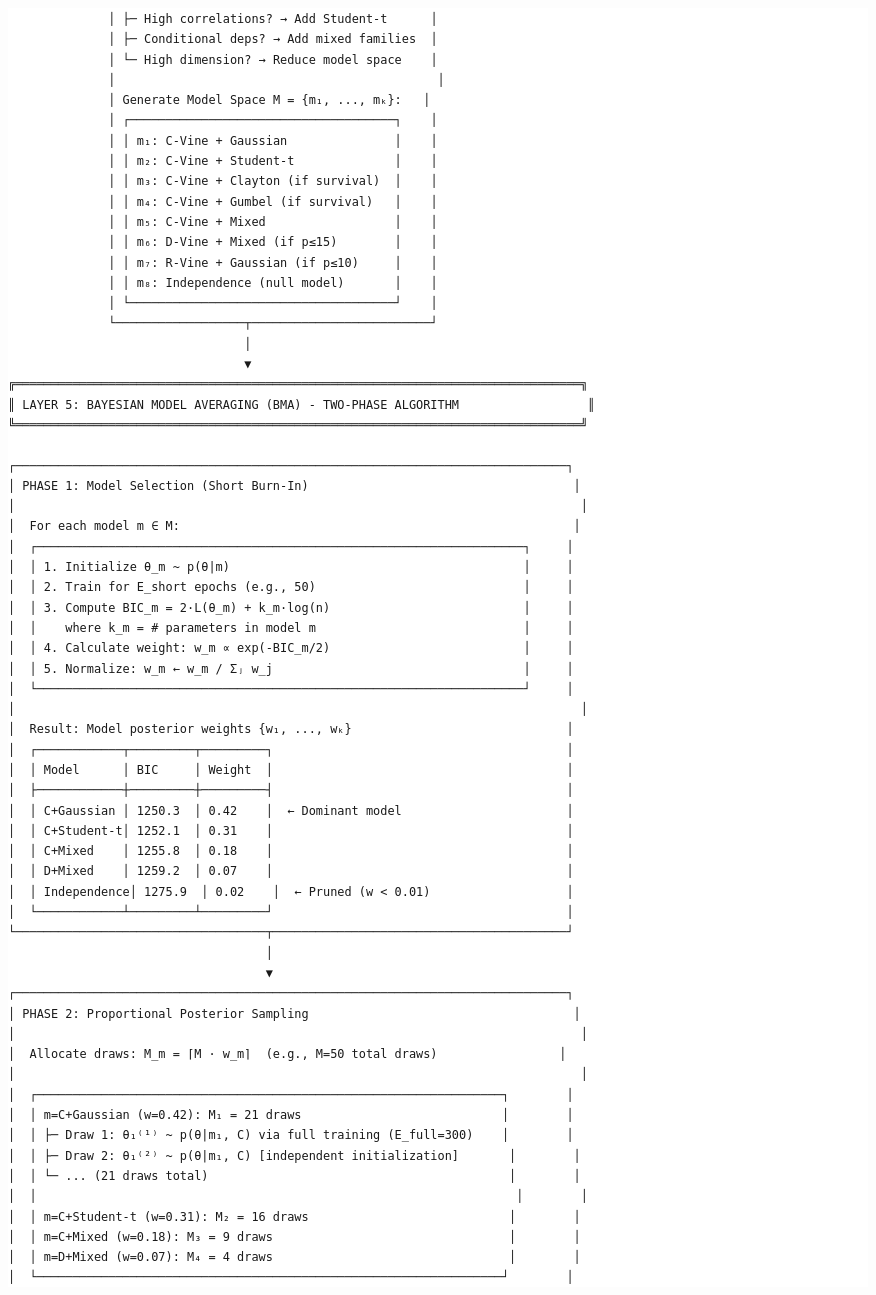 ```
              │ ├─ High correlations? → Add Student-t      │
              │ ├─ Conditional deps? → Add mixed families  │
              │ └─ High dimension? → Reduce model space    │
              │                                             │
              │ Generate Model Space M = {m₁, ..., mₖ}:   │
              │ ┌─────────────────────────────────────┐    │
              │ │ m₁: C-Vine + Gaussian               │    │
              │ │ m₂: C-Vine + Student-t              │    │
              │ │ m₃: C-Vine + Clayton (if survival)  │    │
              │ │ m₄: C-Vine + Gumbel (if survival)   │    │
              │ │ m₅: C-Vine + Mixed                  │    │
              │ │ m₆: D-Vine + Mixed (if p≤15)        │    │
              │ │ m₇: R-Vine + Gaussian (if p≤10)     │    │
              │ │ m₈: Independence (null model)       │    │
              │ └─────────────────────────────────────┘    │
              └──────────────────┬─────────────────────────┘
                                 │
                                 ▼
╔═══════════════════════════════════════════════════════════════════════════════╗
║ LAYER 5: BAYESIAN MODEL AVERAGING (BMA) - TWO-PHASE ALGORITHM                  ║
╚═══════════════════════════════════════════════════════════════════════════════╝

┌─────────────────────────────────────────────────────────────────────────────┐
│ PHASE 1: Model Selection (Short Burn-In)                                     │
│                                                                               │
│  For each model m ∈ M:                                                       │
│  ┌────────────────────────────────────────────────────────────────────┐     │
│  │ 1. Initialize θ_m ~ p(θ|m)                                         │     │
│  │ 2. Train for E_short epochs (e.g., 50)                             │     │
│  │ 3. Compute BIC_m = 2·L(θ_m) + k_m·log(n)                           │     │
│  │    where k_m = # parameters in model m                             │     │
│  │ 4. Calculate weight: w_m ∝ exp(-BIC_m/2)                           │     │
│  │ 5. Normalize: w_m ← w_m / Σⱼ w_j                                   │     │
│  └────────────────────────────────────────────────────────────────────┘     │
│                                                                               │
│  Result: Model posterior weights {w₁, ..., wₖ}                              │
│  ┌────────────┬─────────┬─────────┐                                         │
│  │ Model      │ BIC     │ Weight  │                                         │
│  ├────────────┼─────────┼─────────┤                                         │
│  │ C+Gaussian │ 1250.3  │ 0.42    │  ← Dominant model                       │
│  │ C+Student-t│ 1252.1  │ 0.31    │                                         │
│  │ C+Mixed    │ 1255.8  │ 0.18    │                                         │
│  │ D+Mixed    │ 1259.2  │ 0.07    │                                         │
│  │ Independence│ 1275.9  │ 0.02    │  ← Pruned (w < 0.01)                   │
│  └────────────┴─────────┴─────────┘                                         │
└───────────────────────────────────┬─────────────────────────────────────────┘
                                    │
                                    ▼
┌─────────────────────────────────────────────────────────────────────────────┐
│ PHASE 2: Proportional Posterior Sampling                                     │
│                                                                               │
│  Allocate draws: M_m = ⌈M · w_m⌉  (e.g., M=50 total draws)                 │
│                                                                               │
│  ┌─────────────────────────────────────────────────────────────────┐        │
│  │ m=C+Gaussian (w=0.42): M₁ = 21 draws                            │        │
│  │ ├─ Draw 1: θ₁⁽¹⁾ ~ p(θ|m₁, C) via full training (E_full=300)    │        │
│  │ ├─ Draw 2: θ₁⁽²⁾ ~ p(θ|m₁, C) [independent initialization]       │        │
│  │ └─ ... (21 draws total)                                          │        │
│  │                                                                   │        │
│  │ m=C+Student-t (w=0.31): M₂ = 16 draws                            │        │
│  │ m=C+Mixed (w=0.18): M₃ = 9 draws                                 │        │
│  │ m=D+Mixed (w=0.07): M₄ = 4 draws                                 │        │
│  └─────────────────────────────────────────────────────────────────┘        │
```